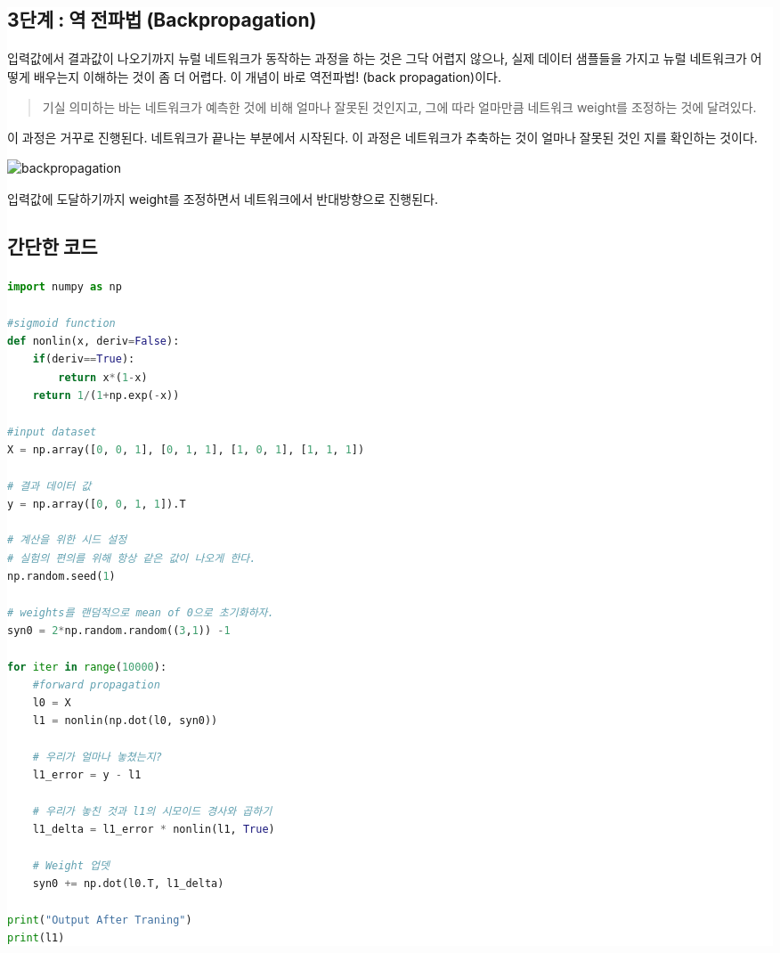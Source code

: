 
## 3단계 : 역 전파법 (Backpropagation)
입력값에서 결과값이 나오기까지 뉴럴 네트워크가 동작하는 과정을 하는 것은 그닥 어렵지 않으나, 실제 데이터 샘플들을 가지고 뉴럴 네트워크가 어떻게 배우는지 이해하는 것이 좀 더 어렵다.
이 개념이 바로 역전파법! (back propagation)이다.

> 기실 의미하는 바는 네트워크가 예측한 것에 비해 얼마나 잘못된 것인지고, 그에 따라 얼마만큼 네트워크 weight를 조정하는 것에 달려있다.

이 과정은 거꾸로 진행된다. 네트워크가 끝나는 부분에서 시작된다. 이 과정은 네트워크가 추축하는 것이 얼마나 잘못된 것인 지를 확인하는 것이다. 

![backpropagation](https://d262ilb51hltx0.cloudfront.net/max/1600/1*cywgo_I0fAPw4QqGh8gwRg.png)

입력값에 도달하기까지 weight를 조정하면서 네트워크에서 반대방향으로 진행된다. 


## 간단한 코드

```python
import numpy as np

#sigmoid function
def nonlin(x, deriv=False):
    if(deriv==True):
        return x*(1-x)
    return 1/(1+np.exp(-x))

#input dataset
X = np.array([0, 0, 1], [0, 1, 1], [1, 0, 1], [1, 1, 1])

# 결과 데이터 값
y = np.array([0, 0, 1, 1]).T 

# 계산을 위한 시드 설정
# 실험의 편의를 위해 항상 같은 값이 나오게 한다.
np.random.seed(1)

# weights를 랜덤적으로 mean of 0으로 초기화하자.
syn0 = 2*np.random.random((3,1)) -1

for iter in range(10000):
    #forward propagation
    l0 = X
    l1 = nonlin(np.dot(l0, syn0))

    # 우리가 얼마나 놓쳤는지?
    l1_error = y - l1

    # 우리가 놓친 것과 l1의 시모이드 경사와 곱하기
    l1_delta = l1_error * nonlin(l1, True)

    # Weight 업뎃
    syn0 += np.dot(l0.T, l1_delta)

print("Output After Traning")
print(l1)

```
